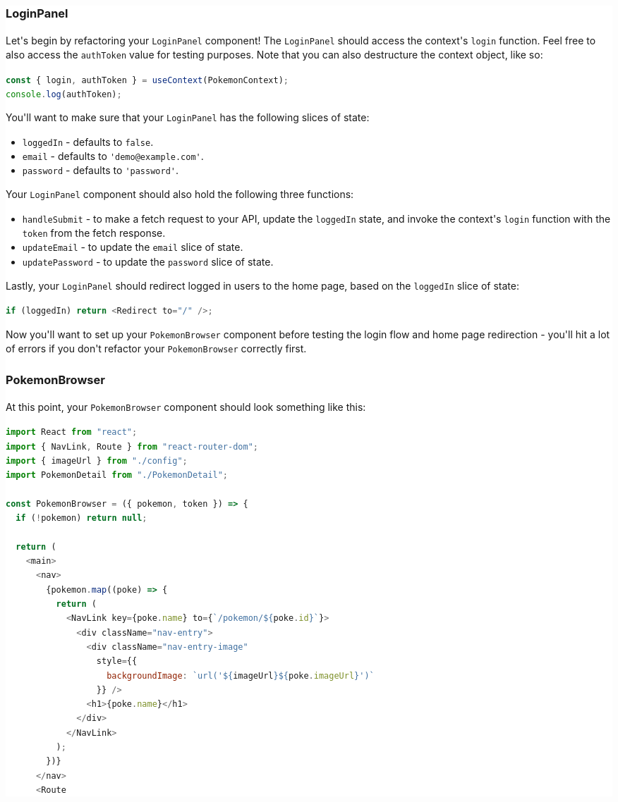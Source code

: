 ### LoginPanel

Let's begin by refactoring your `LoginPanel` component! The `LoginPanel` should
access the context's `login` function. Feel free to also access the `authToken`
value for testing purposes. Note that you can also destructure the context
object, like so:

```js
const { login, authToken } = useContext(PokemonContext);
console.log(authToken);
```

You'll want to make sure that your `LoginPanel` has the following slices of
state:

  * `loggedIn` - defaults to `false`.
  * `email` - defaults to `'demo@example.com'`.
  * `password` - defaults to `'password'`.

Your `LoginPanel` component should also hold the following three functions:

  * `handleSubmit` - to make a fetch request to your API, update the `loggedIn`
    state, and invoke the context's `login` function with the `token` from the
    fetch response.
  * `updateEmail` - to update the `email` slice of state.
  * `updatePassword` - to update the `password` slice of state.

Lastly, your `LoginPanel` should redirect logged in users to the home page,
based on the `loggedIn` slice of state:

```js
if (loggedIn) return <Redirect to="/" />;
```

Now you'll want to set up your `PokemonBrowser` component before testing the
login flow and home page redirection - you'll hit a lot of errors if you don't
refactor your `PokemonBrowser` correctly first.

### PokemonBrowser

At this point, your `PokemonBrowser` component should look something like this:

```js
import React from "react";
import { NavLink, Route } from "react-router-dom";
import { imageUrl } from "./config";
import PokemonDetail from "./PokemonDetail";

const PokemonBrowser = ({ pokemon, token }) => {
  if (!pokemon) return null;

  return (
    <main>
      <nav>
        {pokemon.map((poke) => {
          return (
            <NavLink key={poke.name} to={`/pokemon/${poke.id}`}>
              <div className="nav-entry">
                <div className="nav-entry-image"
                  style={{
                    backgroundImage: `url('${imageUrl}${poke.imageUrl}')`
                  }} />
                <h1>{poke.name}</h1>
              </div>
            </NavLink>
          );
        })}
      </nav>
      <Route
```